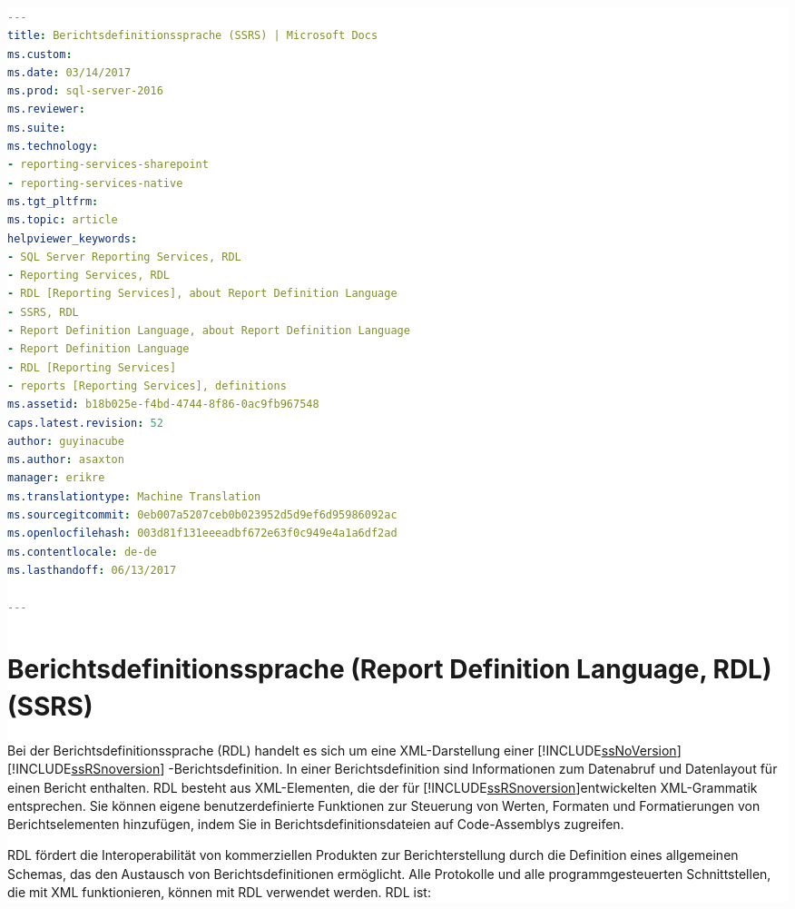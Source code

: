 ```yaml
---
title: Berichtsdefinitionssprache (SSRS) | Microsoft Docs
ms.custom: 
ms.date: 03/14/2017
ms.prod: sql-server-2016
ms.reviewer: 
ms.suite: 
ms.technology:
- reporting-services-sharepoint
- reporting-services-native
ms.tgt_pltfrm: 
ms.topic: article
helpviewer_keywords:
- SQL Server Reporting Services, RDL
- Reporting Services, RDL
- RDL [Reporting Services], about Report Definition Language
- SSRS, RDL
- Report Definition Language, about Report Definition Language
- Report Definition Language
- RDL [Reporting Services]
- reports [Reporting Services], definitions
ms.assetid: b18b025e-f4bd-4744-8f86-0ac9fb967548
caps.latest.revision: 52
author: guyinacube
ms.author: asaxton
manager: erikre
ms.translationtype: Machine Translation
ms.sourcegitcommit: 0eb007a5207ceb0b023952d5d9ef6d95986092ac
ms.openlocfilehash: 003d81f131eeeadbf672e63f0c949e4a1a6df2ad
ms.contentlocale: de-de
ms.lasthandoff: 06/13/2017

---
```

# <a name="report-definition-language-ssrs"></a>Berichtsdefinitionssprache (Report Definition Language, RDL) (SSRS)
  Bei der Berichtsdefinitionssprache (RDL) handelt es sich um eine XML-Darstellung einer [!INCLUDE[ssNoVersion](../../includes/ssnoversion-md.md)] [!INCLUDE[ssRSnoversion](../../includes/ssrsnoversion-md.md)] -Berichtsdefinition. In einer Berichtsdefinition sind Informationen zum Datenabruf und Datenlayout für einen Bericht enthalten. RDL besteht aus XML-Elementen, die der für [!INCLUDE[ssRSnoversion](../../includes/ssrsnoversion-md.md)]entwickelten XML-Grammatik entsprechen. Sie können eigene benutzerdefinierte Funktionen zur Steuerung von Werten, Formaten und Formatierungen von Berichtselementen hinzufügen, indem Sie in Berichtsdefinitionsdateien auf Code-Assemblys zugreifen.  
  
 RDL fördert die Interoperabilität von kommerziellen Produkten zur Berichterstellung durch die Definition eines allgemeinen Schemas, das den Austausch von Berichtsdefinitionen ermöglicht. Alle Protokolle und alle programmgesteuerten Schnittstellen, die mit XML funktionieren, können mit RDL verwendet werden. RDL ist:  
  